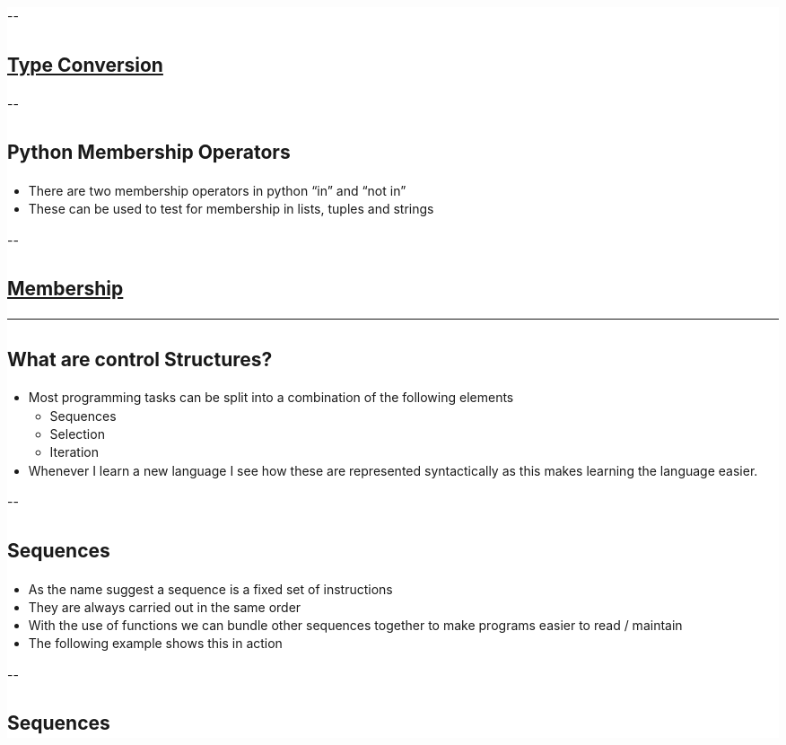 --

## [Type Conversion](https://github.com/NCCA/DemoPythonCode/blob/master/Basic/convert.py)

<div class="stretch">
<iframe src="https://trinket.io/embed/python/6a5d6c82f4" width="100%" height="356" frameborder="0" marginwidth="0" marginheight="0" allowfullscreen></iframe>
</div>

--

## Python Membership Operators
- There are two membership operators in python “in” and “not in”
- These can be used to test for membership in lists, tuples and strings

--

## [Membership](https://github.com/NCCA/DemoPythonCode/blob/master/Basic/membership.py)

<div class="stretch">
<iframe src="https://trinket.io/embed/python/985dafe0e2" width="100%" height="356" frameborder="0" marginwidth="0" marginheight="0" allowfullscreen></iframe>
</div>

---

## What are control Structures?

- Most programming tasks can be split into a combination of the following elements
  - Sequences
  - Selection
  - Iteration
- Whenever I learn a new language I see how these are represented syntactically as this makes learning the language easier.

--

## Sequences

- As the name suggest a sequence is a fixed set of instructions 
- They are always carried out in the same order
- With the use of functions we can bundle other sequences together to make programs easier to read / maintain
- The following example shows this in action

--

## Sequences
